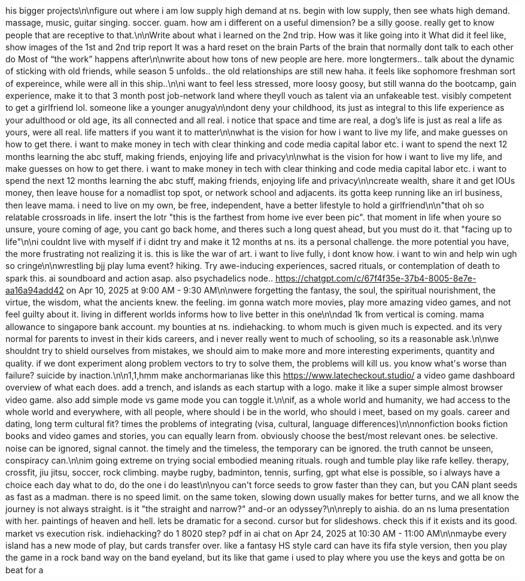 his bigger projects\n\nfigure out where i am low supply high demand at ns. begin with low supply, then see whats high demand. massage, music, guitar singing. soccer. guam. how am i different on a useful dimension? be a silly goose. really get to know people that are receptive to that.\n\nWrite about what i learned on the 2nd trip. How was it like going into it What did it feel like, show images of the 1st and 2nd trip report It was a hard reset on the brain Parts of the brain that normally dont talk to each other do Most of “the work” happens after\n\nwrite about how tons of new people are here. more longtermers.. talk about the dynamic of sticking with old friends, while season 5 unfolds.. the old relationships are still new haha. it feels like sophomore freshman sort of expereince, while were all in this ship..\n\ni want to feel less stressed, more loosy goosy, but still wanna do the bootcamp, gain experience, make it to that 3 month post job-network land where theyll vouch as talent via an unfakeable test. visibly competent to get a girlfriend lol. someone like a younger anugya\n\ndont deny your childhood, its just as integral to this life experience as your adulthood or old age, its all connected and all real. i notice that space and time are real, a dog’s life is just as real a life as yours, were all real. life matters if you want it to matter\n\nwhat is the vision for how i want to live my life, and make guesses on how to get there. i want to make money in tech with clear thinking and code media capital labor etc. i want to spend the next 12 months learning the abc stuff, making friends, enjoying life and privacy\n\nwhat is the vision for how i want to live my life, and make guesses on how to get there. i want to make money in tech with clear thinking and code media capital labor etc. i want to spend the next 12 months learning the abc stuff, making friends, enjoying life and privacy\n\ncreate wealth, share it and get IOUs money, then leave house for a nomadlist top spot, or network school and adjacents. its gotta keep running like an irl business, then leave mama. i need to live on my own, be free, independent, have a better lifestyle to hold a girlfriend\n\n"that oh so relatable crossroads in life. insert the lotr "this is the farthest from home ive ever been pic". that moment in life when youre so unsure, youre coming of age, you cant go back home, and theres such a long quest ahead, but you must do it. that "facing up to life"\n\ni couldnt live with myself if i didnt try and make it 12 months at ns. its a personal challenge. the more potential you have, the more frustrating not realizing it is. this is like the war of art. i want to live fully, i dont know how. i want to win and help win ugh so cringe\n\nwrestling bjj play luma event? hiking. Try awe-inducing experiences, sacred rituals, or contemplation of death to spark this. ai soundboard and action asap. also psychadelics node.. https://chatgpt.com/c/67f4f35e-37b4-8005-8e7e-aa16a94add42 on Apr 10, 2025 at 9:00 AM - 9:30 AM\n\nwere forgetting the fantasy, the soul, the spiritual nourishment, the virtue, the wisdom, what the ancients knew. the feeling. im gonna watch more movies, play more amazing video games, and not feel guilty about it. living in different worlds informs how to live better in this one\n\ndad 1k from vertical is coming. mama allowance to singapore bank account. my bounties at ns. indiehacking. to whom much is given much is expected. and its very normal for parents to invest in their kids careers, and i never really went to much of schooling, so its a reasonable ask.\n\nwe shouldnt try to shield ourselves from mistakes, we should aim to make more and more interesting experiments, quantity and quality. if we dont experiment along problem vectors to try to solve them, the problems will kill us. you know what's worse than failure? suicide by inaction.\n\n1,1,hmm make anchormarianas like this https://www.latecheckout.studio/ a video game dashboard overview of what each does. add a trench, and islands as each startup with a logo. make it like a super simple almost browser video game. also add simple mode vs game mode you can toggle it.\n\nif, as a whole world and humanity, we had access to the whole world and everywhere, with all people, where should i be in the world, who should i meet, based on my goals. career and dating, long term cultural fit? times the problems of integrating (visa, cultural, language differences)\n\nnonfiction books fiction books and video games and stories, you can equally learn from. obviously choose the best/most relevant ones. be selective. noise can be ignored, signal cannot. the timely and the timeless, the temporary can be ignored. the truth cannot be unseen, conspiracy can.\n\nim going extreme on trying social embodied meaning rituals. rough and tumble play like rafe kelley. therapy, crossfit, jiu jitsu, soccer, rock climbing. maybe rugby, badminton, tennis, surfing, gpt what else is possible, so i always have a choice each day what to do, do the one i do least\n\nyou can't force seeds to grow faster than they can, but you CAN plant seeds as fast as a madman. there is no speed limit. on the same token, slowing down usually makes for better turns, and we all know the journey is not always straight. is it "the straight and narrow?" and-or an odyssey?\n\nreply to aishia. do an ns luma presentation with her. paintings of heaven and hell. lets be dramatic for a second. cursor but for slideshows. check this if it exists and its good. market vs execution risk. indiehacking? do 1 8020 step? pdf in ai chat on Apr 24, 2025 at 10:30 AM - 11:00 AM\n\nmaybe every island has a new mode of play, but cards transfer over. like a fantasy HS style card can have its fifa style version, then you play the game in a rock band way on the band eyeland, but its like that game i used to play where you use the keys and gotta be on beat for a